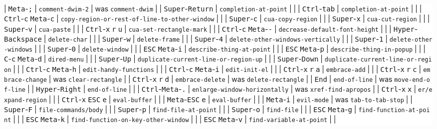 | <kbd>Meta</kbd>-<kbd>;</kbd>                                                   | `comment-dwim-2`                        | was `comment-dwim`               |
| <kbd>Super</kbd>-<kbd>Return</kbd>                                             | `completion-at-point`                   |                                  |
| <kbd>Ctrl</kbd>-<kbd>tab</kbd>                                                 | `completion-at-point`                   |                                  |
| <kbd>Ctrl</kbd>-<kbd>c</kbd> <kbd>Meta</kbd>-<kbd>c</kbd>                      | `copy-region-or-rest-of-line-to-other-window` |                            |
| <kbd>Super</kbd>-<kbd>c</kbd>                                                  | `cua-copy-region`                       |                                  |
| <kbd>Super</kbd>-<kbd>x</kbd>                                                  | `cua-cut-region`                        |                                  |
| <kbd>Super</kbd>-<kbd>v</kbd>                                                  | `cua-paste`                             |                                  |
| <kbd>Ctrl</kbd>-<kbd>x</kbd> <kbd>r</kbd> <kbd>u</kbd>                         | `cua-set-rectangle-mark`                |                                  |
| <kbd>Ctrl</kbd>-<kbd>c</kbd> <kbd>Meta</kbd>-<kbd>-</kbd>                      | `decrease-default-font-height`          |                                  |
| <kbd>Hyper</kbd>-<kbd>Backspace</kbd>                                          | `delete-char`                           |                                  |
| <kbd>Super</kbd>-<kbd>w</kbd>                                                  | `delete-frame`                          |                                  |
| <kbd>Super</kbd>-<kbd>4</kbd>                                                  | `delete-other-windows-vertically`       |                                  |
| <kbd>Super</kbd>-<kbd>1</kbd>                                                  | `delete-other-windows`                  |                                  |
| <kbd>Super</kbd>-<kbd>0</kbd>                                                  | `delete-window`                         |                                  |
| <kbd>ESC</kbd> <kbd>Meta</kbd>-<kbd>i</kbd>                                    | `describe-thing-at-point`               |                                  |
| <kbd>ESC</kbd> <kbd>Meta</kbd>-<kbd>p</kbd>                                    | `describe-thing-in-popup`               |                                  |
| <kbd>C</kbd>-<kbd>c</kbd> <kbd>Meta</kbd>-<kbd>d</kbd>                         | `dired-menu`                            |                                  |
| <kbd>Super</kbd>-<kbd>Up</kbd>                                                 | `duplicate-current-line-or-region-up`   |                                  |
| <kbd>Super</kbd>-<kbd>Down</kbd>                                               | `duplicate-current-line-or-region`      |                                  |
| <kbd>Ctrl</kbd>-<kbd>c</kbd> <kbd>Meta</kbd>-<kbd>h</kbd>                      | `edit-handy-functions`                  |                                  |
| <kbd>Ctrl</kbd>-<kbd>c</kbd> <kbd>Meta</kbd>-<kbd>i</kbd>                      | `edit-init-el`                          |                                  |
| <kbd>Ctrl</kbd>-<kbd>x</kbd> <kbd>r</kbd> <kbd>a</kbd>                         | `embrace-add`                           |                                  |
| <kbd>Ctrl</kbd>-<kbd>x</kbd> <kbd>r</kbd> <kbd>c</kbd>                         | `embrace-change`                        | was `clear-rectangle`            |
| <kbd>Ctrl</kbd>-<kbd>x</kbd> <kbd>r</kbd> <kbd>d</kbd>                         | `embrace-delete`                        | was `delete-rectangle`           |
| <kbd>End</kbd>                                                                 | `end-of-line`                           | was `move-end-of-line`           |
| <kbd>Hyper</kbd>-<kbd>Right</kbd>                                              | `end-of-line`                           |                                  |
| <kbd>Ctrl</kbd>-<kbd>Meta</kbd>-<kbd>.</kbd>                                   | `enlarge-window-horizontally`           | was `xref-find-apropos`          |
| <kbd>Ctrl</kbd>-<kbd>x</kbd> <kbd>x</kbd>                                      | `er/expand-region`                      |                                  |
| <kbd>Ctrl</kbd>-<kbd>x</kbd> <kbd>ESC</kbd> <kbd>e</kbd>                       | `eval-buffer`                           |                                  |
| <kbd>Meta</kbd>-<kbd>ESC</kbd> <kbd>e</kbd>                                    | `eval-buffer`                           |                                  |
| <kbd>Meta</kbd>-<kbd>i</kbd>                                                   | `evil-mode`                             | was `tab-to-tab-stop`            |
| <kbd>Super</kbd>-<kbd>F</kbd>                                                  | `file-commands/body`                    |                                  |
| <kbd>Super</kbd>-<kbd>p</kbd>                                                  | `find-file-at-point`                    |                                  |
| <kbd>Super</kbd>-<kbd>o</kbd>                                                  | `find-file`                             |                                  |
| <kbd>ESC</kbd> <kbd>Meta</kbd>-<kbd>g</kbd>                                    | `find-function-at-point`                |                                  |
| <kbd>ESC</kbd> <kbd>Meta</kbd>-<kbd>k</kbd>                                    | `find-function-on-key-other-window`     |                                  |
| <kbd>ESC</kbd> <kbd>Meta</kbd>-<kbd>v</kbd>                                    | `find-variable-at-point`                |                                  |